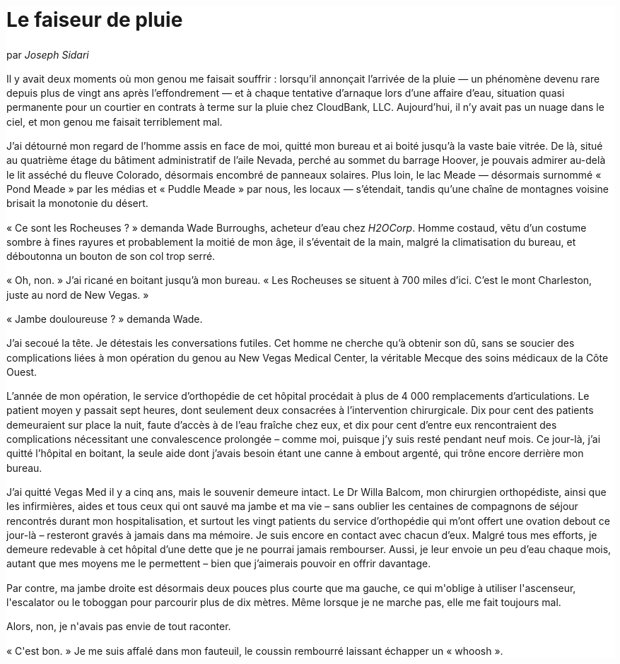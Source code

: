 # Le faiseur de pluie

par *Joseph Sidari*

Il y avait deux moments où mon genou me faisait souffrir : lorsqu’il annonçait l’arrivée de la pluie — un phénomène devenu rare depuis plus de vingt ans après l’effondrement — et à chaque tentative d’arnaque lors d’une affaire d’eau, situation quasi permanente pour un courtier en contrats à terme sur la pluie chez CloudBank, LLC. Aujourd’hui, il n’y avait pas un nuage dans le ciel, et mon genou me faisait terriblement mal.

J’ai détourné mon regard de l’homme assis en face de moi, quitté mon bureau et ai boité jusqu’à la vaste baie vitrée. De là, situé au quatrième étage du bâtiment administratif de l’aile Nevada, perché au sommet du barrage Hoover, je pouvais admirer au-delà le lit asséché du fleuve Colorado, désormais encombré de panneaux solaires. Plus loin, le lac Meade — désormais surnommé « Pond Meade » par les médias et « Puddle Meade » par nous, les locaux — s’étendait, tandis qu’une chaîne de montagnes voisine brisait la monotonie du désert.

« Ce sont les Rocheuses ? » demanda Wade Burroughs, acheteur d’eau chez *H2OCorp*. Homme costaud, vêtu d’un costume sombre à fines rayures et probablement la moitié de mon âge, il s’éventait de la main, malgré la climatisation du bureau, et déboutonna un bouton de son col trop serré.

« Oh, non. » J’ai ricané en boitant jusqu’à mon bureau. « Les Rocheuses se situent à 700 miles d’ici. C’est le mont Charleston, juste au nord de New Vegas. »

« Jambe douloureuse ? » demanda Wade.

J’ai secoué la tête. Je détestais les conversations futiles. Cet homme ne cherche qu’à obtenir son dû, sans se soucier des complications liées à mon opération du genou au New Vegas Medical Center, la véritable Mecque des soins médicaux de la Côte Ouest.

L’année de mon opération, le service d’orthopédie de cet hôpital procédait à plus de 4 000 remplacements d’articulations. Le patient moyen y passait sept heures, dont seulement deux consacrées à l’intervention chirurgicale. Dix pour cent des patients demeuraient sur place la nuit, faute d’accès à de l’eau fraîche chez eux, et dix pour cent d’entre eux rencontraient des complications nécessitant une convalescence prolongée – comme moi, puisque j’y suis resté pendant neuf mois. Ce jour-là, j’ai quitté l’hôpital en boitant, la seule aide dont j’avais besoin étant une canne à embout argenté, qui trône encore derrière mon bureau.

J’ai quitté Vegas Med il y a cinq ans, mais le souvenir demeure intact. Le Dr Willa Balcom, mon chirurgien orthopédiste, ainsi que les infirmières, aides et tous ceux qui ont sauvé ma jambe et ma vie – sans oublier les centaines de compagnons de séjour rencontrés durant mon hospitalisation, et surtout les vingt patients du service d’orthopédie qui m’ont offert une ovation debout ce jour-là – resteront gravés à jamais dans ma mémoire. Je suis encore en contact avec chacun d’eux. Malgré tous mes efforts, je demeure redevable à cet hôpital d’une dette que je ne pourrai jamais rembourser. Aussi, je leur envoie un peu d’eau chaque mois, autant que mes moyens me le permettent – bien que j’aimerais pouvoir en offrir davantage.

Par contre, ma jambe droite est désormais deux pouces plus courte que ma gauche, ce qui m'oblige à utiliser l'ascenseur, l'escalator ou le toboggan pour parcourir plus de dix mètres. Même lorsque je ne marche pas, elle me fait toujours mal.

Alors, non, je n'avais pas envie de tout raconter.

« C'est bon. » Je me suis affalé dans mon fauteuil, le coussin rembourré laissant échapper un « whoosh ».

